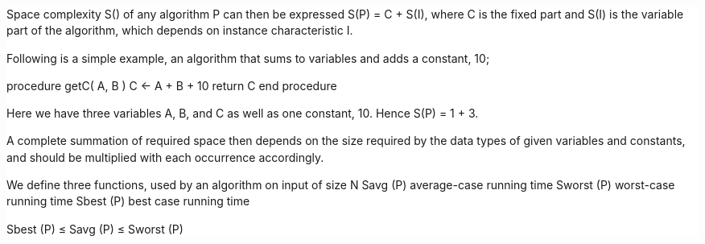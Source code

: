 Space complexity S() of any algorithm P can then be expressed S(P) = C + S(I), where C is the fixed part and S(I) is the variable part of the algorithm, which depends on instance characteristic I.

Following is a simple example, an algorithm that sums to variables and adds a constant, 10;

procedure getC( A, B )
  C ← A + B + 10
  return C
end procedure

Here we have three variables A, B, and C as well as one constant, 10.
Hence S(P) = 1 + 3.

A complete summation of required space then depends on the size required by the data types of given variables and constants, and should be multiplied with each occurrence accordingly.

We define three functions, used by an algorithm on input of size N
Savg (P)      average-case running time
Sworst (P)    worst-case running time
Sbest (P)     best case running time

Sbest (P) ≤ Savg (P) ≤ Sworst (P)

